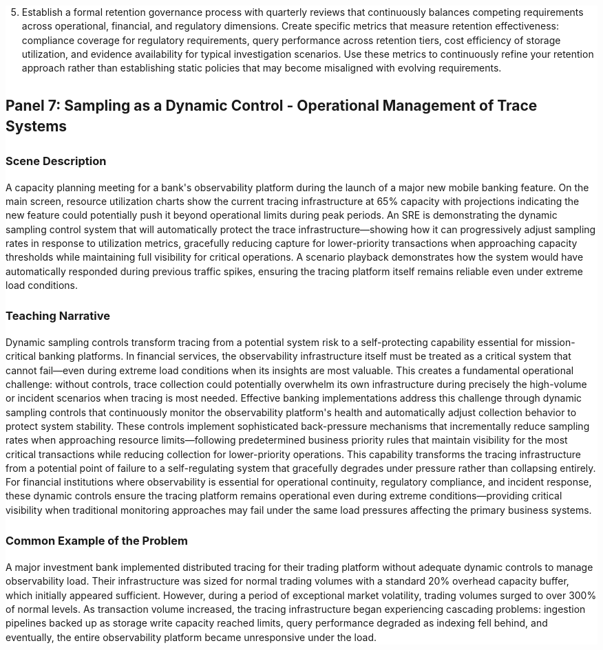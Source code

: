 5. Establish a formal retention governance process with quarterly reviews that continuously balances competing requirements across operational, financial, and regulatory dimensions. Create specific metrics that measure retention effectiveness: compliance coverage for regulatory requirements, query performance across retention tiers, cost efficiency of storage utilization, and evidence availability for typical investigation scenarios. Use these metrics to continuously refine your retention approach rather than establishing static policies that may become misaligned with evolving requirements.

## Panel 7: Sampling as a Dynamic Control - Operational Management of Trace Systems

### Scene Description

 A capacity planning meeting for a bank's observability platform during the launch of a major new mobile banking feature. On the main screen, resource utilization charts show the current tracing infrastructure at 65% capacity with projections indicating the new feature could potentially push it beyond operational limits during peak periods. An SRE is demonstrating the dynamic sampling control system that will automatically protect the trace infrastructure—showing how it can progressively adjust sampling rates in response to utilization metrics, gracefully reducing capture for lower-priority transactions when approaching capacity thresholds while maintaining full visibility for critical operations. A scenario playback demonstrates how the system would have automatically responded during previous traffic spikes, ensuring the tracing platform itself remains reliable even under extreme load conditions.

### Teaching Narrative

Dynamic sampling controls transform tracing from a potential system risk to a self-protecting capability essential for mission-critical banking platforms. In financial services, the observability infrastructure itself must be treated as a critical system that cannot fail—even during extreme load conditions when its insights are most valuable. This creates a fundamental operational challenge: without controls, trace collection could potentially overwhelm its own infrastructure during precisely the high-volume or incident scenarios when tracing is most needed. Effective banking implementations address this challenge through dynamic sampling controls that continuously monitor the observability platform's health and automatically adjust collection behavior to protect system stability. These controls implement sophisticated back-pressure mechanisms that incrementally reduce sampling rates when approaching resource limits—following predetermined business priority rules that maintain visibility for the most critical transactions while reducing collection for lower-priority operations. This capability transforms the tracing infrastructure from a potential point of failure to a self-regulating system that gracefully degrades under pressure rather than collapsing entirely. For financial institutions where observability is essential for operational continuity, regulatory compliance, and incident response, these dynamic controls ensure the tracing platform remains operational even during extreme conditions—providing critical visibility when traditional monitoring approaches may fail under the same load pressures affecting the primary business systems.

### Common Example of the Problem

A major investment bank implemented distributed tracing for their trading platform without adequate dynamic controls to manage observability load. Their infrastructure was sized for normal trading volumes with a standard 20% overhead capacity buffer, which initially appeared sufficient. However, during a period of exceptional market volatility, trading volumes surged to over 300% of normal levels. As transaction volume increased, the tracing infrastructure began experiencing cascading problems: ingestion pipelines backed up as storage write capacity reached limits, query performance degraded as indexing fell behind, and eventually, the entire observability platform became unresponsive under the load.
